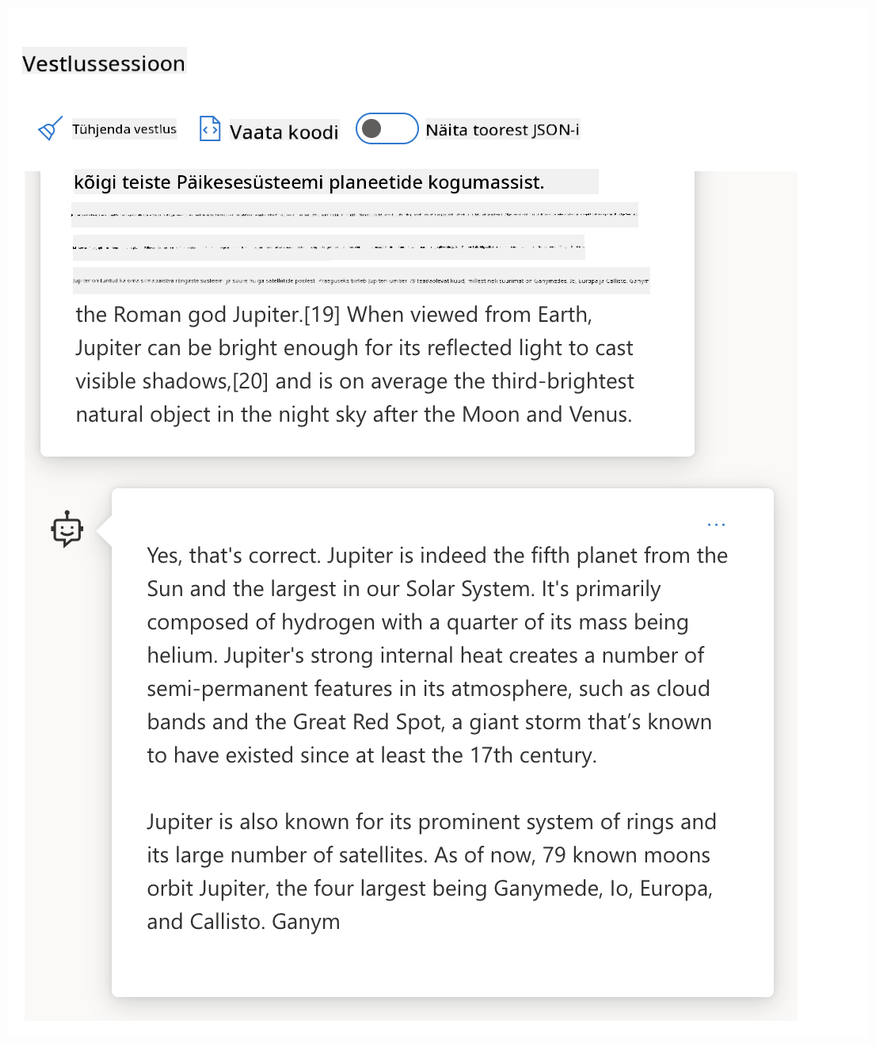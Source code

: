 ![Baasmudeli vestluse täitmine](../../../translated_images/04-playground-chat-base.65b76fcfde0caa6738e41d20f1a6123f9078219e6f91a88ee5ea8014f0469bdf.et.png)
